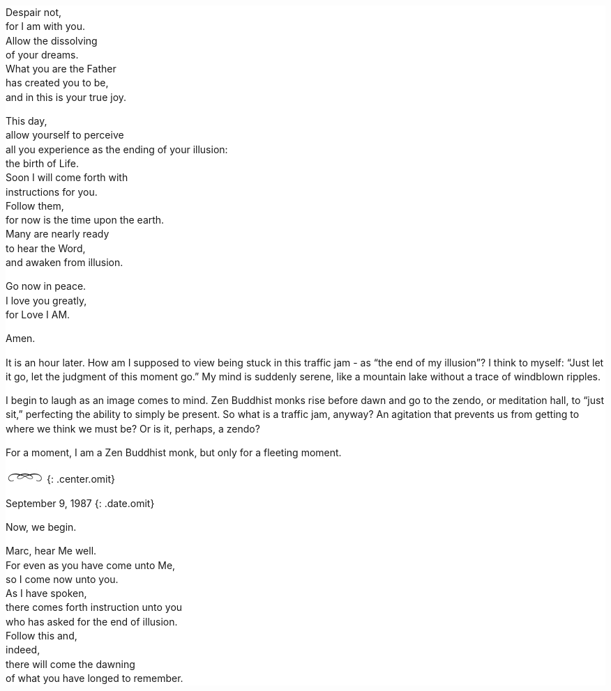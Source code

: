 Despair not,<br/>
for I am with you.<br/>
Allow the dissolving<br/>
of your dreams.<br/>
What you are the Father<br/>
has created you to be,<br/>
and in this is your true joy.

This day,<br/>
allow yourself to perceive<br/>
all you experience as the ending of your illusion:<br/>
the birth of Life.<br/>
Soon I will come forth with<br/>
instructions for you.<br/>
Follow them,<br/>
for now is the time upon the earth.<br/>
Many are nearly ready<br/>
to hear the Word,<br/>
and awaken from illusion.

Go now in peace.<br/>
I love you greatly,<br/>
for Love I AM.

Amen.

</div>

It is an hour later. How am I supposed to view being stuck in this
traffic jam - as “the end of my illusion”? I think to myself: “Just let
it go, let the judgment of this moment go.” My mind is suddenly serene,
like a mountain lake without a trace of windblown ripples.

I begin to laugh as an image comes to mind. Zen Buddhist monks rise
before dawn and go to the zendo, or meditation hall, to “just sit,”
perfecting the ability to simply be present. So what is a traffic jam,
anyway? An agitation that prevents us from getting to where we think we
must be? Or is it, perhaps, a zendo?

For a moment, I am a Zen Buddhist monk, but only for a fleeting moment.

![line](./line4.jpg)
{: .center.omit}

September 9, 1987
{: .date.omit}

<div data-index="1" markdown="1" class="indent">

Now, we begin.

Marc, hear Me well.<br/>
For even as you have come unto Me,<br/>
so I come now unto you.<br/>
As I have spoken,<br/>
there comes forth instruction unto you<br/>
who has asked for the end of illusion.<br/>
Follow this and,<br/>
indeed,<br/>
there will come the dawning<br/>
of what you have longed to remember.
